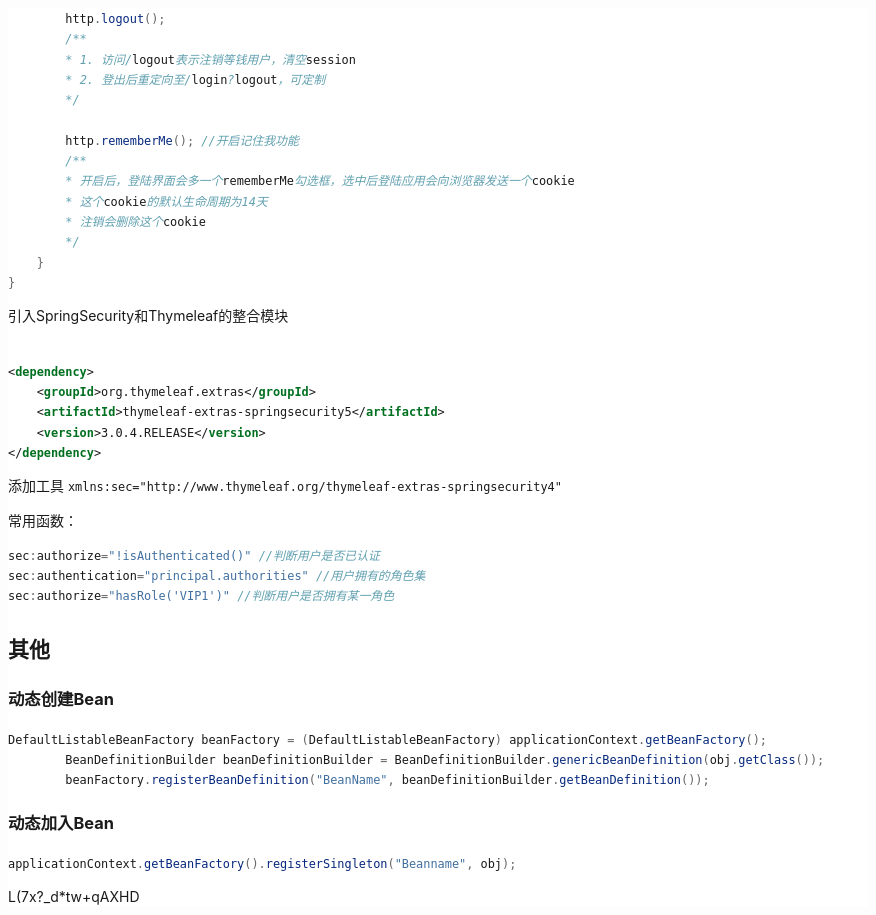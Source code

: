 ```java
        http.logout();
        /**
        * 1. 访问/logout表示注销等钱用户，清空session
        * 2. 登出后重定向至/login?logout，可定制
        */
        
        http.rememberMe(); //开启记住我功能
        /**
        * 开启后，登陆界面会多一个rememberMe勾选框，选中后登陆应用会向浏览器发送一个cookie
        * 这个cookie的默认生命周期为14天
        * 注销会删除这个cookie
        */
    }
}
```

引入SpringSecurity和Thymeleaf的整合模块

```xml

<dependency>
    <groupId>org.thymeleaf.extras</groupId>
    <artifactId>thymeleaf-extras-springsecurity5</artifactId>
    <version>3.0.4.RELEASE</version>
</dependency>
```

添加工具 `xmlns:sec="http://www.thymeleaf.org/thymeleaf-extras-springsecurity4"`

常用函数：

```C++
sec:authorize="!isAuthenticated()" //判断用户是否已认证
sec:authentication="principal.authorities" //用户拥有的角色集
sec:authorize="hasRole('VIP1')" //判断用户是否拥有某一角色
```

## 其他

### 动态创建Bean

```java
DefaultListableBeanFactory beanFactory = (DefaultListableBeanFactory) applicationContext.getBeanFactory();
        BeanDefinitionBuilder beanDefinitionBuilder = BeanDefinitionBuilder.genericBeanDefinition(obj.getClass());
        beanFactory.registerBeanDefinition("BeanName", beanDefinitionBuilder.getBeanDefinition());
```

### 动态加入Bean

```java
applicationContext.getBeanFactory().registerSingleton("Beanname", obj);
```

L(7x?_d*tw+qAXHD